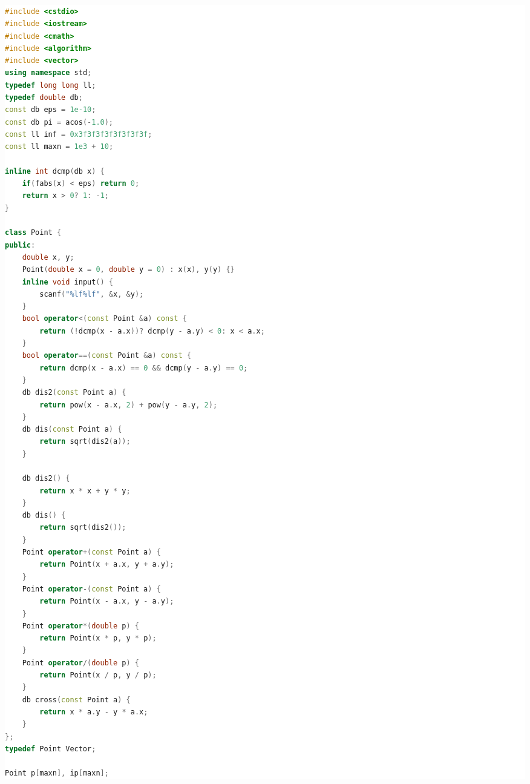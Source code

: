 ```cpp
#include <cstdio>
#include <iostream>
#include <cmath>
#include <algorithm>
#include <vector>
using namespace std;
typedef long long ll;
typedef double db;
const db eps = 1e-10;  
const db pi = acos(-1.0);  
const ll inf = 0x3f3f3f3f3f3f3f3f;  
const ll maxn = 1e3 + 10;

inline int dcmp(db x) {
    if(fabs(x) < eps) return 0;
    return x > 0? 1: -1;
}

class Point {
public:
    double x, y;
    Point(double x = 0, double y = 0) : x(x), y(y) {}
    inline void input() {
        scanf("%lf%lf", &x, &y);
    }
    bool operator<(const Point &a) const {
        return (!dcmp(x - a.x))? dcmp(y - a.y) < 0: x < a.x;
    }
    bool operator==(const Point &a) const {
        return dcmp(x - a.x) == 0 && dcmp(y - a.y) == 0;
    }
    db dis2(const Point a) {
        return pow(x - a.x, 2) + pow(y - a.y, 2);
    }
    db dis(const Point a) {
        return sqrt(dis2(a));
    }

    db dis2() {
        return x * x + y * y;
    }
    db dis() {
        return sqrt(dis2());
    }
    Point operator+(const Point a) {
        return Point(x + a.x, y + a.y);
    }
    Point operator-(const Point a) {
        return Point(x - a.x, y - a.y);
    }
    Point operator*(double p) {
        return Point(x * p, y * p);
    }
    Point operator/(double p) {
        return Point(x / p, y / p);
    }
    db cross(const Point a) {
        return x * a.y - y * a.x;
    }
};
typedef Point Vector;

Point p[maxn], ip[maxn];
```